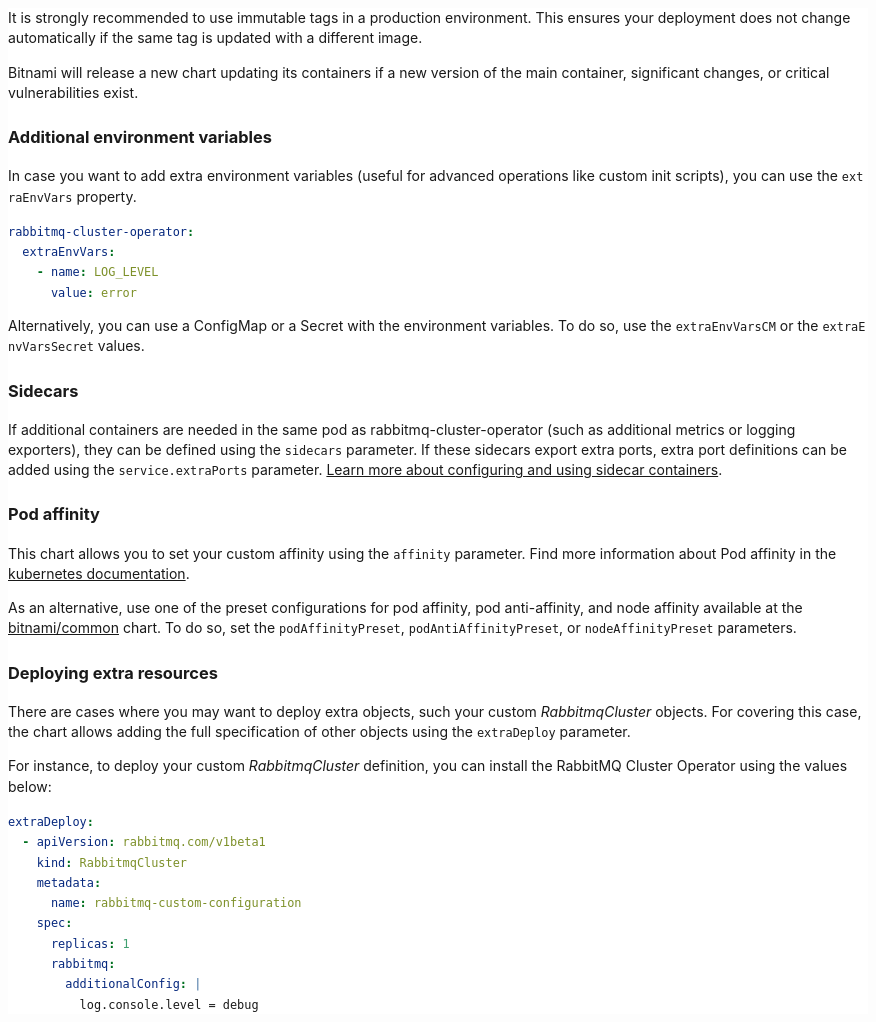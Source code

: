 It is strongly recommended to use immutable tags in a production environment. This ensures your deployment does not change automatically if the same tag is updated with a different image.

Bitnami will release a new chart updating its containers if a new version of the main container, significant changes, or critical vulnerabilities exist.

### Additional environment variables

In case you want to add extra environment variables (useful for advanced operations like custom init scripts), you can use the `extraEnvVars` property.

```yaml
rabbitmq-cluster-operator:
  extraEnvVars:
    - name: LOG_LEVEL
      value: error
```

Alternatively, you can use a ConfigMap or a Secret with the environment variables. To do so, use the `extraEnvVarsCM` or the `extraEnvVarsSecret` values.

### Sidecars

If additional containers are needed in the same pod as rabbitmq-cluster-operator (such as additional metrics or logging exporters), they can be defined using the `sidecars` parameter. If these sidecars export extra ports, extra port definitions can be added using the `service.extraPorts` parameter. [Learn more about configuring and using sidecar containers](https://docs.bitnami.com/kubernetes/infrastructure/rabbitmq-cluster-operator/administration/configure-use-sidecars/).

### Pod affinity

This chart allows you to set your custom affinity using the `affinity` parameter. Find more information about Pod affinity in the [kubernetes documentation](https://kubernetes.io/docs/concepts/configuration/assign-pod-node/#affinity-and-anti-affinity).

As an alternative, use one of the preset configurations for pod affinity, pod anti-affinity, and node affinity available at the [bitnami/common](https://github.com/bitnami/charts/tree/master/bitnami/common#affinities) chart. To do so, set the `podAffinityPreset`, `podAntiAffinityPreset`, or `nodeAffinityPreset` parameters.
### Deploying extra resources

There are cases where you may want to deploy extra objects, such your custom *RabbitmqCluster* objects. For covering this case, the chart allows adding the full specification of other objects using the `extraDeploy` parameter.

For instance, to deploy your custom *RabbitmqCluster* definition, you can install the RabbitMQ Cluster Operator using the values below:

```yaml
extraDeploy:
  - apiVersion: rabbitmq.com/v1beta1
    kind: RabbitmqCluster
    metadata:
      name: rabbitmq-custom-configuration
    spec:
      replicas: 1
      rabbitmq:
        additionalConfig: |
          log.console.level = debug
```
